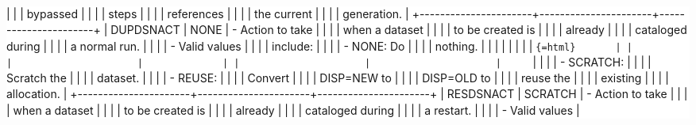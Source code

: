 |                      |                      |         bypassed     |
|                      |                      |         steps        |
|                      |                      |         references   |
|                      |                      |         the current  |
|                      |                      |         generation.  |
+----------------------+----------------------+----------------------+
| DUPDSNACT            | NONE                 | -   Action to take   |
|                      |                      |     when a dataset   |
|                      |                      |     to be created is |
|                      |                      |     already          |
|                      |                      |     cataloged during |
|                      |                      |     a normal run.    |
|                      |                      | -   Valid values     |
|                      |                      |     include:         |
|                      |                      |     -   NONE: Do     |
|                      |                      |         nothing.     |
|                      |                      |                      |
|                      |                      |     ```{=html}       |
|                      |                      |              |
|                      |                      |     ```              |
|                      |                      |     -   SCRATCH:     |
|                      |                      |         Scratch the  |
|                      |                      |         dataset.     |
|                      |                      |     -   REUSE:       |
|                      |                      |         Convert      |
|                      |                      |         DISP=NEW to  |
|                      |                      |         DISP=OLD to  |
|                      |                      |         reuse the    |
|                      |                      |         existing     |
|                      |                      |         allocation.  |
+----------------------+----------------------+----------------------+
| RESDSNACT            | SCRATCH              | -   Action to take   |
|                      |                      |     when a dataset   |
|                      |                      |     to be created is |
|                      |                      |     already          |
|                      |                      |     cataloged during |
|                      |                      |     a restart.       |
|                      |                      | -   Valid values     |